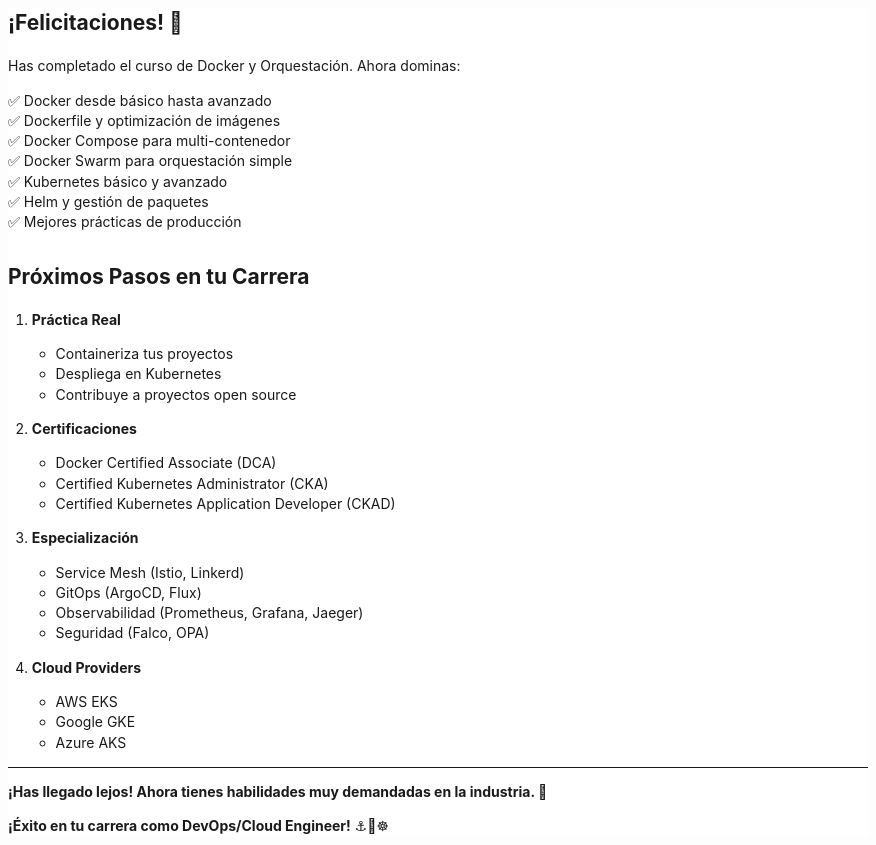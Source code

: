 ## ¡Felicitaciones! 🎉

Has completado el curso de Docker y Orquestación. Ahora dominas:

✅ Docker desde básico hasta avanzado  
✅ Dockerfile y optimización de imágenes  
✅ Docker Compose para multi-contenedor  
✅ Docker Swarm para orquestación simple  
✅ Kubernetes básico y avanzado  
✅ Helm y gestión de paquetes  
✅ Mejores prácticas de producción  

## Próximos Pasos en tu Carrera

1. **Práctica Real**
   - Containeriza tus proyectos
   - Despliega en Kubernetes
   - Contribuye a proyectos open source

2. **Certificaciones**
   - Docker Certified Associate (DCA)
   - Certified Kubernetes Administrator (CKA)
   - Certified Kubernetes Application Developer (CKAD)

3. **Especialización**
   - Service Mesh (Istio, Linkerd)
   - GitOps (ArgoCD, Flux)
   - Observabilidad (Prometheus, Grafana, Jaeger)
   - Seguridad (Falco, OPA)

4. **Cloud Providers**
   - AWS EKS
   - Google GKE
   - Azure AKS

---

**¡Has llegado lejos! Ahora tienes habilidades muy demandadas en la industria. 🚀**

**¡Éxito en tu carrera como DevOps/Cloud Engineer!** ⚓🐳☸️
